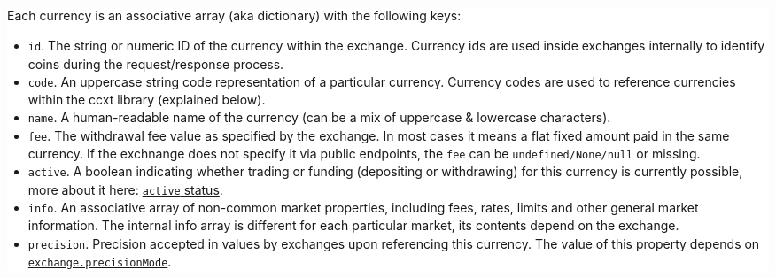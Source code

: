 Each currency is an associative array (aka dictionary) with the following keys:

- `id`. The string or numeric ID of the currency within the exchange. Currency ids are used inside exchanges internally to identify coins during the request/response process.
- `code`. An uppercase string code representation of a particular currency. Currency codes are used to reference currencies within the ccxt library (explained below).
- `name`. A human-readable name of the currency (can be a mix of uppercase & lowercase characters).
- `fee`. The withdrawal fee value as specified by the exchange. In most cases it means a flat fixed amount paid in the same currency. If the exchnange does not specify it via public endpoints, the `fee` can be `undefined/None/null` or missing.
- `active`. A boolean indicating whether trading or funding (depositing or withdrawing) for this currency is currently possible, more about it here: [`active` status](#active-status).
- `info`. An associative array of non-common market properties, including fees, rates, limits and other general market information. The internal info array is different for each particular market, its contents depend on the exchange.
- `precision`. Precision accepted in values by exchanges upon referencing this currency. The value of this property depends on [`exchange.precisionMode`](#precision-mode).
